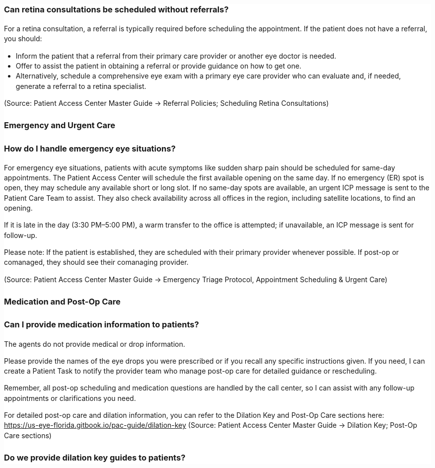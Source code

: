 ### Can retina consultations be scheduled without referrals?

For a retina consultation, a referral is typically required before scheduling the appointment. If the patient does not have a referral, you should:

* Inform the patient that a referral from their primary care provider or another eye doctor is needed.
* Offer to assist the patient in obtaining a referral or provide guidance on how to get one.
* Alternatively, schedule a comprehensive eye exam with a primary eye care provider who can evaluate and, if needed, generate a referral to a retina specialist.

&#x20;

(Source: Patient Access Center Master Guide → Referral Policies; Scheduling Retina Consultations)

### Emergency and Urgent Care

### How do I handle emergency eye situations?

For emergency eye situations, patients with acute symptoms like sudden sharp pain should be scheduled for same-day appointments. The Patient Access Center will schedule the first available opening on the same day. If no emergency (ER) spot is open, they may schedule any available short or long slot. If no same-day spots are available, an urgent ICP message is sent to the Patient Care Team to assist. They also check availability across all offices in the region, including satellite locations, to find an opening.

If it is late in the day (3:30 PM–5:00 PM), a warm transfer to the office is attempted; if unavailable, an ICP message is sent for follow-up.

Please note: If the patient is established, they are scheduled with their primary provider whenever possible. If post-op or comanaged, they should see their comanaging provider.

(Source: Patient Access Center Master Guide → Emergency Triage Protocol, Appointment Scheduling & Urgent Care)

### Medication and Post-Op Care

### Can I provide medication information to patients?

The agents do not provide medical or drop information.

Please provide the names of the eye drops you were prescribed or if you recall any specific instructions given. If you need, I can create a Patient Task to notify the provider team who manage post-op care for detailed guidance or rescheduling.

Remember, all post-op scheduling and medication questions are handled by the call center, so I can assist with any follow-up appointments or clarifications you need.

For detailed post-op care and dilation information, you can refer to the Dilation Key and Post-Op Care sections here:\
https://us-eye-florida.gitbook.io/pac-guide/dilation-key (Source: Patient Access Center Master Guide → Dilation Key; Post-Op Care sections)

### Do we provide dilation key guides to patients?
